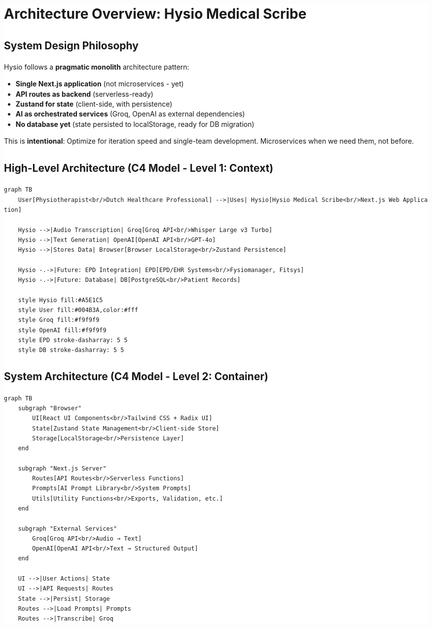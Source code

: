 # Architecture Overview: Hysio Medical Scribe

## System Design Philosophy

Hysio follows a **pragmatic monolith** architecture pattern:
- **Single Next.js application** (not microservices - yet)
- **API routes as backend** (serverless-ready)
- **Zustand for state** (client-side, with persistence)
- **AI as orchestrated services** (Groq, OpenAI as external dependencies)
- **No database yet** (state persisted to localStorage, ready for DB migration)

This is **intentional**: Optimize for iteration speed and single-team development. Microservices when we need them, not before.

## High-Level Architecture (C4 Model - Level 1: Context)

```mermaid
graph TB
    User[Physiotherapist<br/>Dutch Healthcare Professional] -->|Uses| Hysio[Hysio Medical Scribe<br/>Next.js Web Application]

    Hysio -->|Audio Transcription| Groq[Groq API<br/>Whisper Large v3 Turbo]
    Hysio -->|Text Generation| OpenAI[OpenAI API<br/>GPT-4o]
    Hysio -->|Stores Data| Browser[Browser LocalStorage<br/>Zustand Persistence]

    Hysio -.->|Future: EPD Integration| EPD[EPD/EHR Systems<br/>Fysiomanager, Fitsys]
    Hysio -.->|Future: Database| DB[PostgreSQL<br/>Patient Records]

    style Hysio fill:#A5E1C5
    style User fill:#004B3A,color:#fff
    style Groq fill:#f9f9f9
    style OpenAI fill:#f9f9f9
    style EPD stroke-dasharray: 5 5
    style DB stroke-dasharray: 5 5
```

## System Architecture (C4 Model - Level 2: Container)

```mermaid
graph TB
    subgraph "Browser"
        UI[React UI Components<br/>Tailwind CSS + Radix UI]
        State[Zustand State Management<br/>Client-side Store]
        Storage[LocalStorage<br/>Persistence Layer]
    end

    subgraph "Next.js Server"
        Routes[API Routes<br/>Serverless Functions]
        Prompts[AI Prompt Library<br/>System Prompts]
        Utils[Utility Functions<br/>Exports, Validation, etc.]
    end

    subgraph "External Services"
        Groq[Groq API<br/>Audio → Text]
        OpenAI[OpenAI API<br/>Text → Structured Output]
    end

    UI -->|User Actions| State
    UI -->|API Requests| Routes
    State -->|Persist| Storage
    Routes -->|Load Prompts| Prompts
    Routes -->|Transcribe| Groq
```